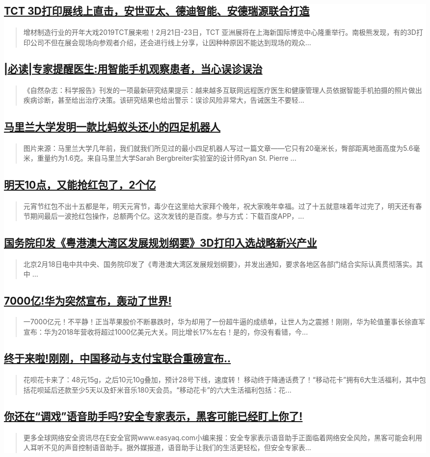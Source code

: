  ## [TCT 3D打印展线上直击，安世亚太、德迪智能、安德瑞源联合打造](http://mp.weixin.qq.com/s?src=11&timestamp=1550565006&ver=1437&signature=e*12I2pSZ2-swhHfVNw54DjuUcZEn1uNhtojTsxY8l4n4KwU612yoctXxcz*zseybNESrrMdvspY439638TsMPo55Y52mCAcqQBPO1aTA8ZDJZQZ5L*GKoAb7-Y6qr-r&new=1)
 > 增材制造行业的开年大戏2019TCT展来啦！2月21日-23日，TCT 亚洲展将在上海新国际博览中心隆重举行。南极熊发现，有的3D打印公司不但在展会现场向参观者介绍，还会进行线上分享，让因种种原因不能达到现场的观众...
 ## [|必读|专家提醒医生:用智能手机观察患者，当心误诊误治](http://mp.weixin.qq.com/s?src=11&timestamp=1550565006&ver=1437&signature=7HrBm61s49EVPYLTVpw5SFymWuE79pzb2pjB2Bu8fc00TXuuzAiBiBciLs272KONV-pKxhXCWXIA58X7RB89YGDkOVfaoXPlqPsrsShpxPu6PFGMTrT6PN3v60vb4OdY&new=1)
 > 《自然杂志：科学报告》刊发的一项最新研究结果提示：越来越多互联网远程医疗医生和健康管理人员依据智能手机拍摄的照片做出疾病诊断，甚至给出治疗决策。该研究结果也给出警示：误诊风险非常大，告诫医生不要轻...
 ## [马里兰大学发明一款比蚂蚁头还小的四足机器人](http://mp.weixin.qq.com/s?src=11&timestamp=1550565006&ver=1437&signature=XpOr7rbcFtlftaFbp1Gg107URUR03wZm4QMxOsvzj1XQl1lVVJzDwVA5Mg2lc3KwYnae8e5JElkLiq0EbCou0JsGa7yXhSjkBTsnANYkiZKq6mnPvHz*PXs-Xfcu2lI3&new=1)
 > 图片来源：马里兰大学几年前，我们就我们所见过的最小四足机器人写过一篇文章——它只有20毫米长，臀部距离地面高度为5.6毫米，重量约为1.6克。来自马里兰大学Sarah Bergbreiter实验室的设计师Ryan St. Pierre ...
 ## [明天10点，又能抢红包了，2个亿](http://mp.weixin.qq.com/s?src=11&timestamp=1550565006&ver=1437&signature=UaErsaM3R-i8h33ErPXdplznIP3pPRAX70sdqIdxcF6zYFPkUOteNdRsGwCITa5JM35-7FgngpqwKBN-HB6rFq1Ju4Uve-i*jAWDh6TXIJMMaJjnLic8hjw9gkPRoZss&new=1)
 > 元宵节红包不出十五都是年，明天元宵节，毒少在这里给大家拜个晚年，祝大家晚年幸福。过了十五就意味着年过完了，明天还有春节期间最后一波抢红包操作，总额两个亿。这次发钱的是百度。参与方式：下载百度APP，...
 ## [国务院印发《粤港澳大湾区发展规划纲要》3D打印入选战略新兴产业](http://mp.weixin.qq.com/s?src=11&timestamp=1550565006&ver=1437&signature=jrAISBxF6yIP*YWHfwDpwVJT5*URHFdwWbPh*MG33N3xsg3Z2552QcNZKpNUYYpVjBKapmchMFOx3Y5cAHJVwyoqxOpNBKMW0i14hFVJOCpn--AHr1Wo6ijCdqRWgGrH&new=1)
 > 北京2月18日电中共中央、国务院印发了《粤港澳大湾区发展规划纲要》，并发出通知，要求各地区各部门结合实际认真贯彻落实。其中  ...
 ## [7000亿!华为突然宣布，轰动了世界!](http://mp.weixin.qq.com/s?src=11&timestamp=1550565006&ver=1437&signature=EkwyGFPBUJuhO1Atbm*7FhptDdhcLHk0cFx3B*xas3HxEPYVMxuaa4yQn8FJ01nE7Qxus2Gb-6eSjFoTc*Vr9z9v8sGSw3rz47VcgnXgyIIRQoZanQDJSdaQHukIEnzJ&new=1)
 > 一7000亿元！不平静！正当苹果股价不断暴跌时，华为却用了一份超牛逼的成绩单，让世人为之震撼！刚刚，华为轮值董事长徐直军宣布：华为2018年营收将超过1000亿美元大关。同比增长17%左右！是的，你没有看错，今...
 ## [终于来啦!刚刚，中国移动与支付宝联合重磅宣布..](http://mp.weixin.qq.com/s?src=11&timestamp=1550565006&ver=1437&signature=nePl8ugIaGCgtHqyn-ZfU4SdwV2jeicHkhqqKhTYx*lR*ETpuKcOnPQhlFW0EqIx1CDfTb4HDsQxVylcQ7P4LHcCLqOZL-us5L*d3D6CsRZPhR2FTtuIvt8Pu*eLdV5c&new=1)
 > 花呗花卡来了：48元15g，之后10元10g叠加，预计28号下线，速度转！ 移动终于降通话费了！“移动花卡”拥有6大生活福利，其中包括花呗延后还款至少5天以及虾米音乐180天会员。“移动花卡”的六大生活福利包括：花...
 ## [你还在“调戏”语音助手吗?安全专家表示，黑客可能已经盯上你了!](http://mp.weixin.qq.com/s?src=11&timestamp=1550565006&ver=1437&signature=Eb54FfJqfITAT3kYQ6EBKtH8z1TZvEK*zNMZ83Jw5LlZjrptSHduqLHKB-vb1UgzXspRq-TzpKKMnZOTP7XL39p96wqElaVuCsb1zpxE57ZEiQfTJtSuoOBLd1gTGByj&new=1)
 > 更多全球网络安全资讯尽在E安全官网www.easyaq.com小编来报：安全专家表示语音助手正面临着网络安全风险，黑客可能会利用人耳听不见的声音控制语音助手。据外媒报道，语音助手让我们的生活更轻松，但安全专家表...
